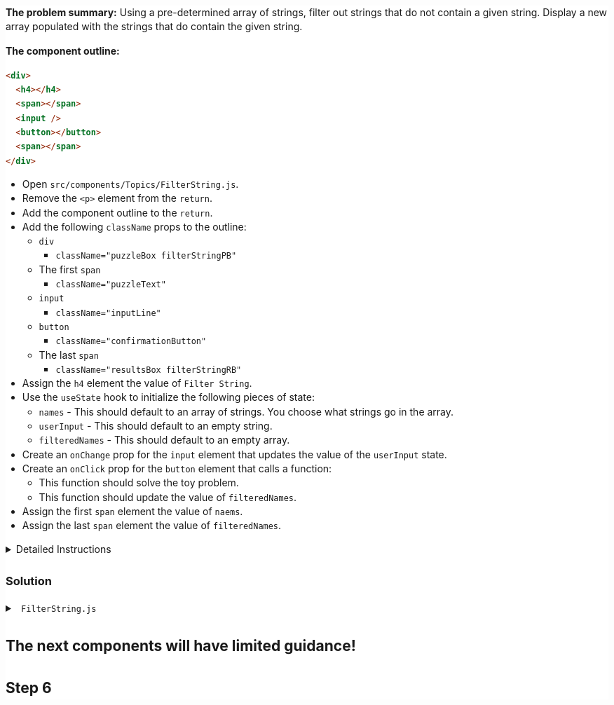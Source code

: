 **The problem summary:** Using a pre-determined array of strings, filter out strings that do not contain a given string.
Display a new array populated with the strings that do contain the given string.

**The component outline:**

```html
<div>
  <h4></h4>
  <span></span>
  <input />
  <button></button>
  <span></span>
</div>
```

* Open `src/components/Topics/FilterString.js`.
* Remove the `<p>` element from the `return`.
* Add the component outline to the `return`.
* Add the following `className` props to the outline:
  * `div`
    * `className="puzzleBox filterStringPB"`
  * The first `span`
    * `className="puzzleText"`
  * `input`
    * `className="inputLine"`
  * `button`
    * `className="confirmationButton"`
  * The last `span`
    * `className="resultsBox filterStringRB"`
* Assign the `h4` element the value of `Filter String`.
* Use the `useState` hook to initialize the following pieces of state:
  * `names` - This should default to an array of strings. You choose what strings go in the array.
  * `userInput` - This should default to an empty string.
  * `filteredNames` - This should default to an empty array.
* Create an `onChange` prop for the `input` element that updates the value of the `userInput` state.
* Create an `onClick` prop for the `button` element that calls a function:
  * This function should solve the toy problem.
  * This function should update the value of `filteredNames`.
* Assign the first `span` element the value of `naems`.
* Assign the last `span` element the value of `filteredNames`.

<details><summary> Detailed Instructions </summary></details>

### Solution

<details><summary> <code> FilterString.js </code> </summary></details>

## The next components will have limited guidance!

## Step 6
